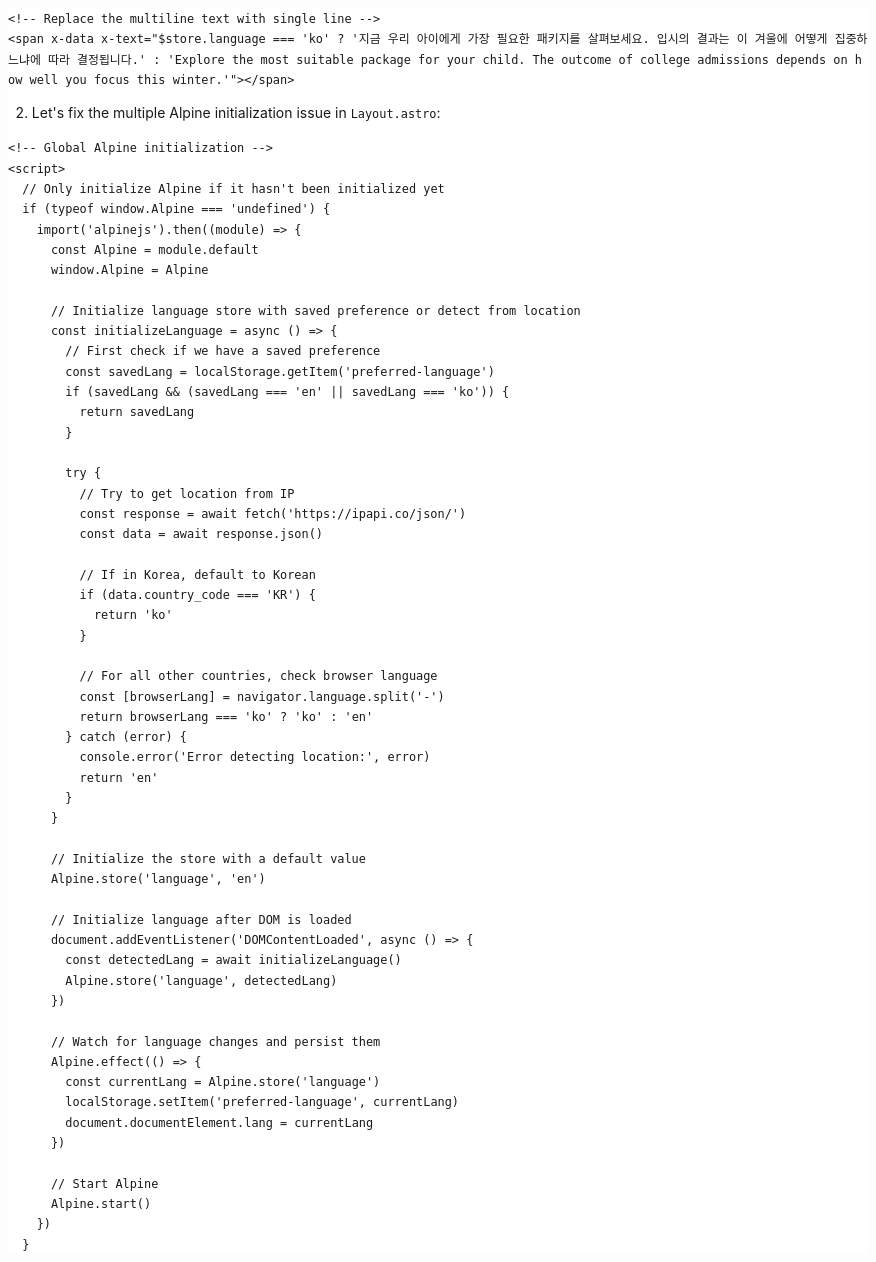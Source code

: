 ```astro:src/components/home/ConsultingPackages.astro
<!-- Replace the multiline text with single line -->
<span x-data x-text="$store.language === 'ko' ? '지금 우리 아이에게 가장 필요한 패키지를 살펴보세요. 입시의 결과는 이 겨울에 어떻게 집중하느냐에 따라 결정됩니다.' : 'Explore the most suitable package for your child. The outcome of college admissions depends on how well you focus this winter.'"></span>
```

2. Let's fix the multiple Alpine initialization issue in `Layout.astro`:

```astro:src/layouts/Layout.astro
<!-- Global Alpine initialization -->
<script>
  // Only initialize Alpine if it hasn't been initialized yet
  if (typeof window.Alpine === 'undefined') {
    import('alpinejs').then((module) => {
      const Alpine = module.default
      window.Alpine = Alpine

      // Initialize language store with saved preference or detect from location
      const initializeLanguage = async () => {
        // First check if we have a saved preference
        const savedLang = localStorage.getItem('preferred-language')
        if (savedLang && (savedLang === 'en' || savedLang === 'ko')) {
          return savedLang
        }

        try {
          // Try to get location from IP
          const response = await fetch('https://ipapi.co/json/')
          const data = await response.json()

          // If in Korea, default to Korean
          if (data.country_code === 'KR') {
            return 'ko'
          }

          // For all other countries, check browser language
          const [browserLang] = navigator.language.split('-')
          return browserLang === 'ko' ? 'ko' : 'en'
        } catch (error) {
          console.error('Error detecting location:', error)
          return 'en'
        }
      }

      // Initialize the store with a default value
      Alpine.store('language', 'en')

      // Initialize language after DOM is loaded
      document.addEventListener('DOMContentLoaded', async () => {
        const detectedLang = await initializeLanguage()
        Alpine.store('language', detectedLang)
      })

      // Watch for language changes and persist them
      Alpine.effect(() => {
        const currentLang = Alpine.store('language')
        localStorage.setItem('preferred-language', currentLang)
        document.documentElement.lang = currentLang
      })

      // Start Alpine
      Alpine.start()
    })
  }
```